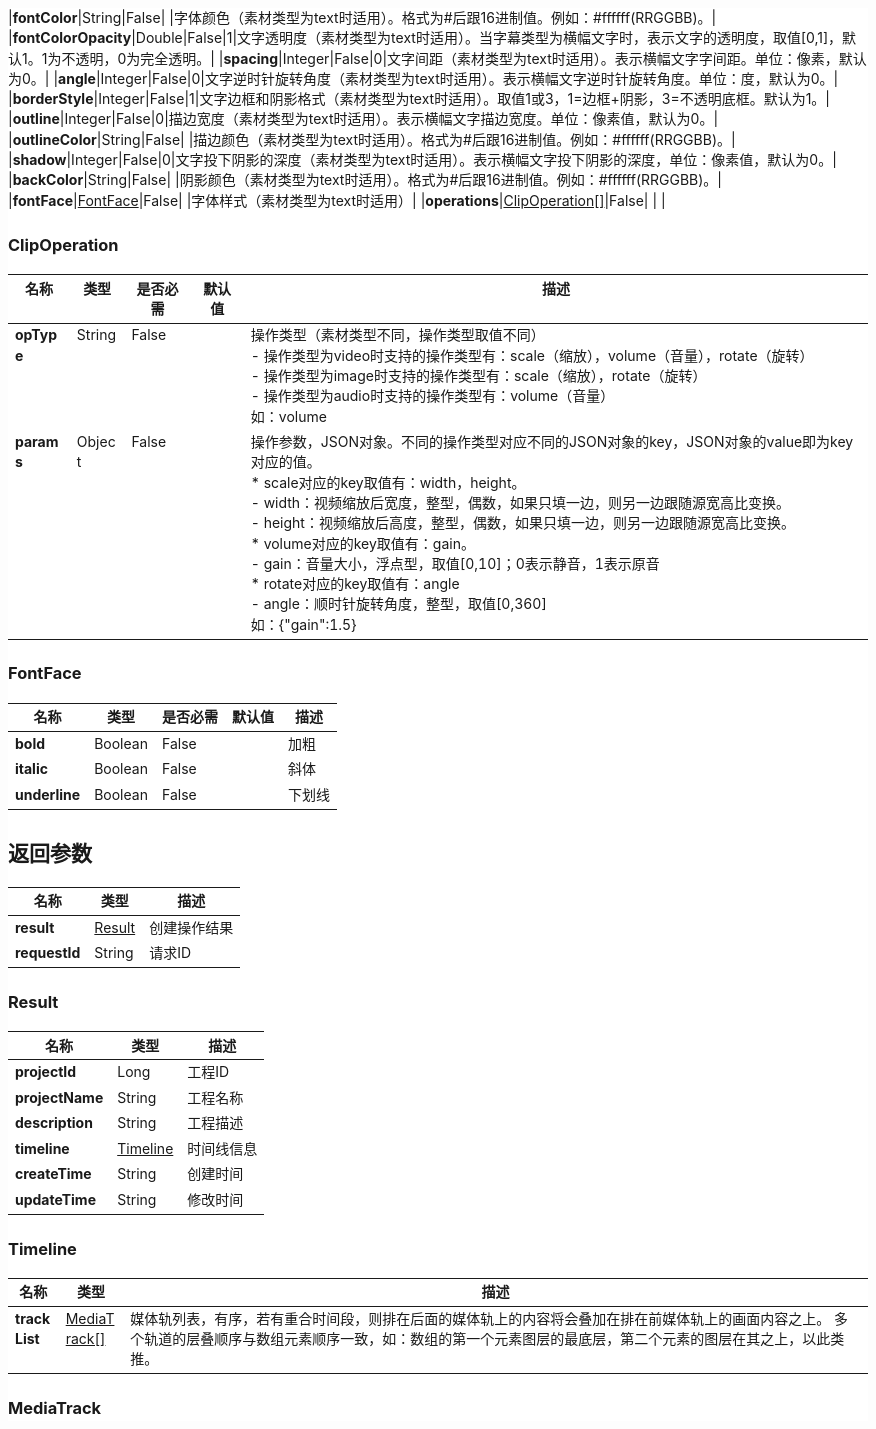 |**fontColor**|String|False| |字体颜色（素材类型为text时适用）。格式为#后跟16进制值。例如：#ffffff(RRGGBB)。|
|**fontColorOpacity**|Double|False|1|文字透明度（素材类型为text时适用）。当字幕类型为横幅文字时，表示文字的透明度，取值[0,1]，默认1。1为不透明，0为完全透明。|
|**spacing**|Integer|False|0|文字间距（素材类型为text时适用）。表示横幅文字字间距。单位：像素，默认为0。|
|**angle**|Integer|False|0|文字逆时针旋转角度（素材类型为text时适用）。表示横幅文字逆时针旋转角度。单位：度，默认为0。|
|**borderStyle**|Integer|False|1|文字边框和阴影格式（素材类型为text时适用）。取值1或3，1=边框+阴影，3=不透明底框。默认为1。|
|**outline**|Integer|False|0|描边宽度（素材类型为text时适用）。表示横幅文字描边宽度。单位：像素值，默认为0。|
|**outlineColor**|String|False| |描边颜色（素材类型为text时适用）。格式为#后跟16进制值。例如：#ffffff(RRGGBB)。|
|**shadow**|Integer|False|0|文字投下阴影的深度（素材类型为text时适用）。表示横幅文字投下阴影的深度，单位：像素值，默认为0。|
|**backColor**|String|False| |阴影颜色（素材类型为text时适用）。格式为#后跟16进制值。例如：#ffffff(RRGGBB)。|
|**fontFace**|[FontFace](createveditproject#fontface)|False| |字体样式（素材类型为text时适用）|
|**operations**|[ClipOperation[]](createveditproject#clipoperation)|False| | |
### <div id="clipoperation">ClipOperation</div>
|名称|类型|是否必需|默认值|描述|
|---|---|---|---|---|
|**opType**|String|False| |操作类型（素材类型不同，操作类型取值不同）<br>- 操作类型为video时支持的操作类型有：scale（缩放），volume（音量），rotate（旋转）<br>- 操作类型为image时支持的操作类型有：scale（缩放），rotate（旋转）<br>- 操作类型为audio时支持的操作类型有：volume（音量）<br>如：volume<br>|
|**params**|Object|False| |操作参数，JSON对象。不同的操作类型对应不同的JSON对象的key，JSON对象的value即为key对应的值。<br>* scale对应的key取值有：width，height。<br>  - width：视频缩放后宽度，整型，偶数，如果只填一边，则另一边跟随源宽高比变换。<br>  - height：视频缩放后高度，整型，偶数，如果只填一边，则另一边跟随源宽高比变换。<br>* volume对应的key取值有：gain。<br>  - gain：音量大小，浮点型，取值[0,10]；0表示静音，1表示原音<br>* rotate对应的key取值有：angle<br>  - angle：顺时针旋转角度，整型，取值[0,360]<br>如：{"gain":1.5}<br>|
### <div id="fontface">FontFace</div>
|名称|类型|是否必需|默认值|描述|
|---|---|---|---|---|
|**bold**|Boolean|False| |加粗|
|**italic**|Boolean|False| |斜体|
|**underline**|Boolean|False| |下划线|

## 返回参数
|名称|类型|描述|
|---|---|---|
|**result**|[Result](createveditproject#result)|创建操作结果|
|**requestId**|String|请求ID|

### <div id="result">Result</div>
|名称|类型|描述|
|---|---|---|
|**projectId**|Long|工程ID|
|**projectName**|String|工程名称|
|**description**|String|工程描述|
|**timeline**|[Timeline](createveditproject#timeline)|时间线信息|
|**createTime**|String|创建时间|
|**updateTime**|String|修改时间|
### <div id="timeline">Timeline</div>
|名称|类型|描述|
|---|---|---|
|**trackList**|[MediaTrack[]](createveditproject#mediatrack)|媒体轨列表，有序，若有重合时间段，则排在后面的媒体轨上的内容将会叠加在排在前媒体轨上的画面内容之上。 多个轨道的层叠顺序与数组元素顺序一致，如：数组的第一个元素图层的最底层，第二个元素的图层在其之上，以此类推。|
### <div id="mediatrack">MediaTrack</div>